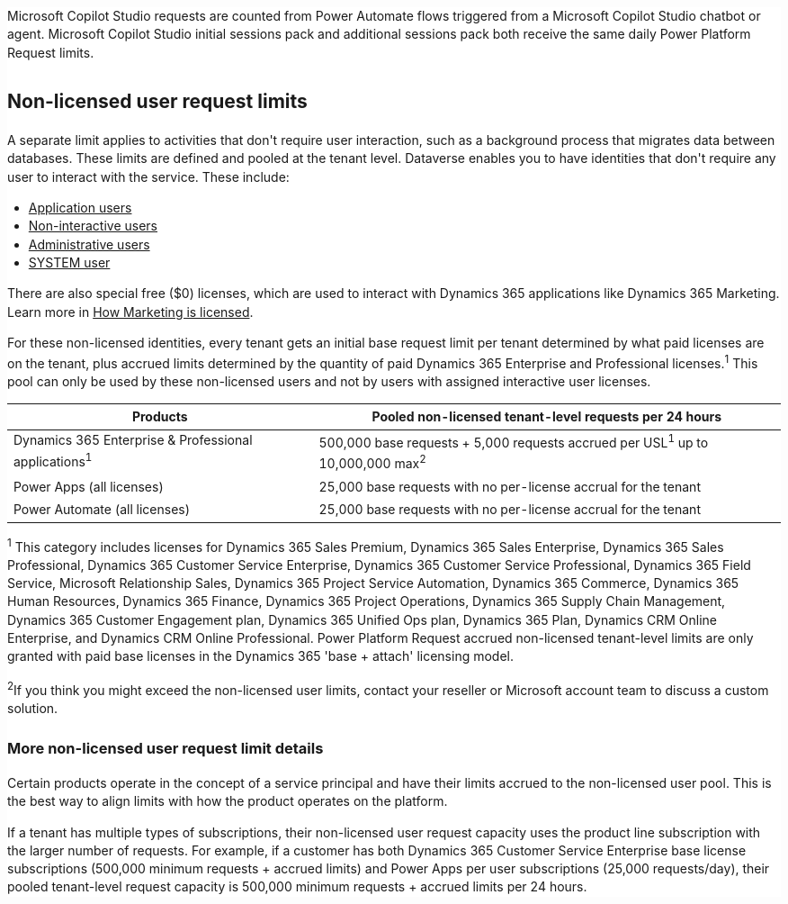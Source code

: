 Microsoft Copilot Studio requests are counted from Power Automate flows triggered from a Microsoft Copilot Studio chatbot or agent. Microsoft Copilot Studio initial sessions pack and additional sessions pack both receive the same daily Power Platform Request limits.

## Non-licensed user request limits

A separate limit applies to activities that don't require user interaction, such as a background process that migrates data between databases. These limits are defined and pooled at the tenant level. Dataverse enables you to have identities that don't require any user to interact with the service. These include:

- [Application users](create-users.md#create-an-application-user)
- [Non-interactive users](create-users.md#create-a-non-interactive-user-account)
- [Administrative users](create-users.md#create-an-administrative-user-account)
- [SYSTEM user](/power-apps/developer/data-platform/webapi/reference/systemuser#operations)

There are also special free ($0) licenses, which are used to interact with Dynamics 365 applications like Dynamics 365 Marketing. Learn more in [How Marketing is licensed](/dynamics365/customer-engagement/marketing/purchase-setup#user-and-portal-licensing).

For these non-licensed identities, every tenant gets an initial base request limit per tenant determined by what paid licenses are on the tenant, plus accrued limits determined by the quantity of paid Dynamics 365 Enterprise and Professional licenses.<sup>1</sup> This pool can only be used by these non-licensed users and not by users with assigned interactive user licenses.

| Products                                                        | Pooled non-licensed tenant-level requests per 24 hours                                  |
|-----------------------------------------------------------------|-----------------------------------------------------------------------------------------|
| Dynamics 365 Enterprise & Professional applications<sup>1</sup> | 500,000 base requests + 5,000 requests accrued per USL<sup>1</sup> up to 10,000,000 max<sup>2</sup> |
| Power Apps (all licenses)                                       | 25,000 base requests with no per-license accrual for the tenant                         |
| Power Automate (all licenses)                                   | 25,000 base requests with no per-license accrual for the tenant                         |

<sup>1</sup> This category includes licenses for Dynamics 365 Sales Premium, Dynamics 365 Sales Enterprise, Dynamics 365 Sales Professional, Dynamics 365 Customer Service Enterprise, Dynamics 365 Customer Service Professional, Dynamics 365 Field Service, Microsoft Relationship Sales, Dynamics 365 Project Service Automation, Dynamics 365 Commerce, Dynamics 365 Human Resources, Dynamics 365 Finance, Dynamics 365 Project Operations, Dynamics 365 Supply Chain Management, Dynamics 365 Customer Engagement plan, Dynamics 365 Unified Ops plan, Dynamics 365 Plan, Dynamics CRM Online Enterprise, and Dynamics CRM Online Professional.  Power Platform Request accrued non-licensed tenant-level limits are only granted with paid base licenses in the Dynamics 365 'base + attach' licensing model.

<sup>2</sup>If you think you might exceed the non-licensed user limits, contact your reseller or Microsoft account team to discuss a custom solution.

### More non-licensed user request limit details

Certain products operate in the concept of a service principal and have their limits accrued to the non-licensed user pool. This is the best way to align limits with how the product operates on the platform.

If a tenant has multiple types of subscriptions, their non-licensed user request capacity uses the product line subscription with the larger number of requests. For example, if a customer has both Dynamics 365 Customer Service Enterprise base license subscriptions (500,000 minimum requests + accrued limits) and Power Apps per user subscriptions (25,000 requests/day), their pooled tenant-level request capacity is 500,000 minimum requests + accrued limits per 24 hours.
